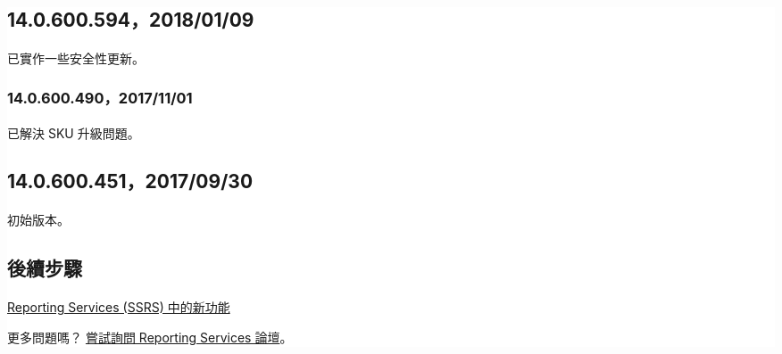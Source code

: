 
## <a name="140600594-20180109"></a>14.0.600.594，2018/01/09

已實作一些安全性更新。

### <a name="140600490-20171101"></a>14.0.600.490，2017/11/01

已解決 SKU 升級問題。

## <a name="140600451-20170930"></a>14.0.600.451，2017/09/30

初始版本。

## <a name="next-steps"></a>後續步驟

[Reporting Services (SSRS) 中的新功能](what-s-new-in-sql-server-reporting-services-ssrs.md)

更多問題嗎？ [嘗試詢問 Reporting Services 論壇](https://go.microsoft.com/fwlink/?LinkId=620231)。
